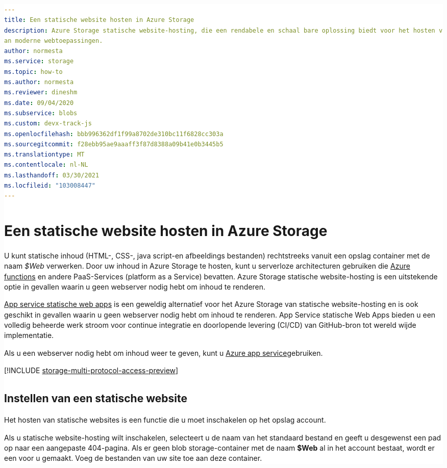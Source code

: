 ```yaml
---
title: Een statische website hosten in Azure Storage
description: Azure Storage statische website-hosting, die een rendabele en schaal bare oplossing biedt voor het hosten van moderne webtoepassingen.
author: normesta
ms.service: storage
ms.topic: how-to
ms.author: normesta
ms.reviewer: dineshm
ms.date: 09/04/2020
ms.subservice: blobs
ms.custom: devx-track-js
ms.openlocfilehash: bbb996362df1f99a8702de310bc11f6828cc303a
ms.sourcegitcommit: f28ebb95ae9aaaff3f87d8388a09b41e0b3445b5
ms.translationtype: MT
ms.contentlocale: nl-NL
ms.lasthandoff: 03/30/2021
ms.locfileid: "103008447"
---
```

# <a name="static-website-hosting-in-azure-storage"></a>Een statische website hosten in Azure Storage

U kunt statische inhoud (HTML-, CSS-, java script-en afbeeldings bestanden) rechtstreeks vanuit een opslag container met de naam *$Web* verwerken. Door uw inhoud in Azure Storage te hosten, kunt u serverloze architecturen gebruiken die [Azure functions](../../azure-functions/functions-overview.md) en andere PaaS-Services (platform as a Service) bevatten. Azure Storage statische website-hosting is een uitstekende optie in gevallen waarin u geen webserver nodig hebt om inhoud te renderen.

[App service statische web apps](https://azure.microsoft.com/services/app-service/static/) is een geweldig alternatief voor het Azure Storage van statische website-hosting en is ook geschikt in gevallen waarin u geen webserver nodig hebt om inhoud te renderen. App Service statische Web Apps bieden u een volledig beheerde werk stroom voor continue integratie en doorlopende levering (CI/CD) van GitHub-bron tot wereld wijde implementatie.

Als u een webserver nodig hebt om inhoud weer te geven, kunt u [Azure app service](https://azure.microsoft.com/services/app-service/)gebruiken.

[!INCLUDE [storage-multi-protocol-access-preview](../../../includes/storage-multi-protocol-access-preview.md)]

## <a name="setting-up-a-static-website"></a>Instellen van een statische website

Het hosten van statische websites is een functie die u moet inschakelen op het opslag account.

Als u statische website-hosting wilt inschakelen, selecteert u de naam van het standaard bestand en geeft u desgewenst een pad op naar een aangepaste 404-pagina. Als er geen blob storage-container met de naam **$Web** al in het account bestaat, wordt er een voor u gemaakt. Voeg de bestanden van uw site toe aan deze container.
